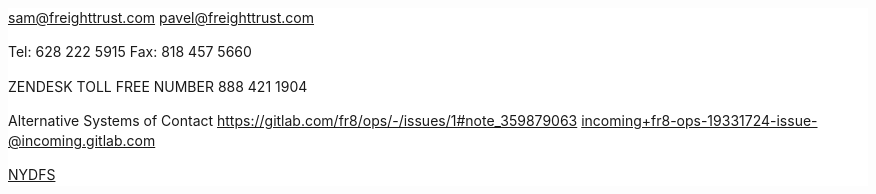 <sam@freighttrust.com> <pavel@freighttrust.com>

Tel: 628 222 5915 Fax: 818 457 5660

ZENDESK TOLL FREE NUMBER 888 421 1904

Alternative Systems of Contact
<https://gitlab.com/fr8/ops/-/issues/1#note_359879063>
<incoming+fr8-ops-19331724-issue-@incoming.gitlab.com>

[NYDFS](https://www.dfs.ny.gov/docs/legal/regulations/adoptions/dfsrf500txt.pdf)
